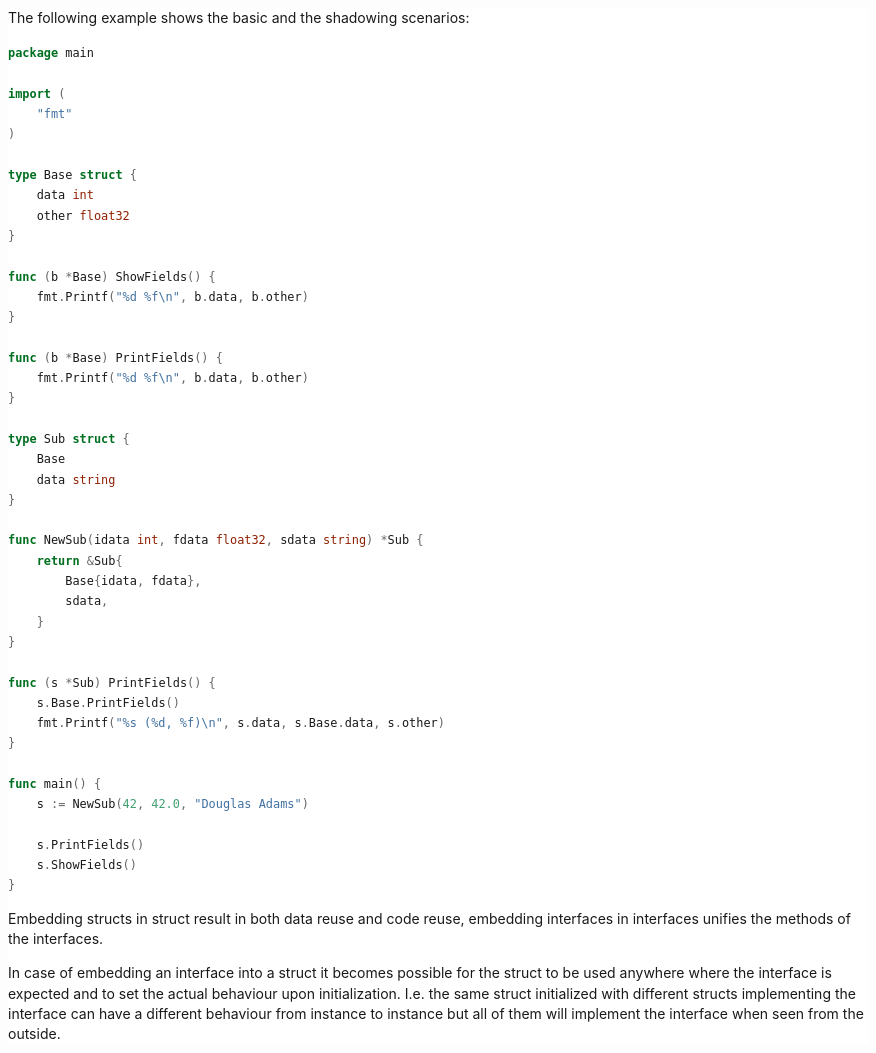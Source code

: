 The following example shows the basic and the shadowing scenarios:

```go
package main

import (
	"fmt"
)

type Base struct {
	data int
	other float32
}

func (b *Base) ShowFields() {
	fmt.Printf("%d %f\n", b.data, b.other)
}

func (b *Base) PrintFields() {
	fmt.Printf("%d %f\n", b.data, b.other)
}

type Sub struct {
	Base
	data string
}

func NewSub(idata int, fdata float32, sdata string) *Sub {
	return &Sub{
		Base{idata, fdata},
		sdata,
	}
}

func (s *Sub) PrintFields() {
	s.Base.PrintFields()
	fmt.Printf("%s (%d, %f)\n", s.data, s.Base.data, s.other)
}

func main() {
	s := NewSub(42, 42.0, "Douglas Adams")

	s.PrintFields()
	s.ShowFields()
}
```

Embedding structs in struct result in both data reuse and code reuse, embedding
interfaces in interfaces unifies the methods of the interfaces.

In case of embedding an interface into a struct it becomes possible for the
struct to be used anywhere where the interface is expected and to set the
actual behaviour upon initialization. I.e. the same struct initialized with
different structs implementing the interface can have a different behaviour
from instance to instance but all of them will implement the interface when
seen from the outside.
